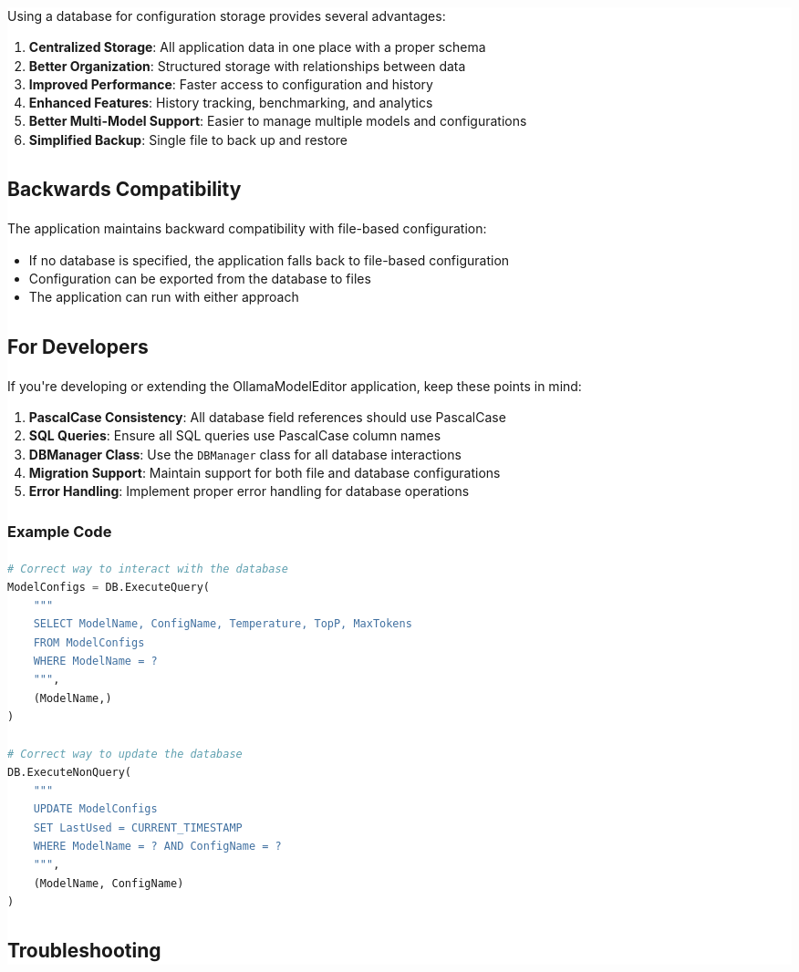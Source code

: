 Using a database for configuration storage provides several advantages:

1. **Centralized Storage**: All application data in one place with a proper schema
2. **Better Organization**: Structured storage with relationships between data
3. **Improved Performance**: Faster access to configuration and history
4. **Enhanced Features**: History tracking, benchmarking, and analytics
5. **Better Multi-Model Support**: Easier to manage multiple models and configurations
6. **Simplified Backup**: Single file to back up and restore

## Backwards Compatibility

The application maintains backward compatibility with file-based configuration:

- If no database is specified, the application falls back to file-based configuration
- Configuration can be exported from the database to files
- The application can run with either approach

## For Developers

If you're developing or extending the OllamaModelEditor application, keep these points in mind:

1. **PascalCase Consistency**: All database field references should use PascalCase
2. **SQL Queries**: Ensure all SQL queries use PascalCase column names
3. **DBManager Class**: Use the `DBManager` class for all database interactions
4. **Migration Support**: Maintain support for both file and database configurations
5. **Error Handling**: Implement proper error handling for database operations

### Example Code

```python
# Correct way to interact with the database
ModelConfigs = DB.ExecuteQuery(
    """
    SELECT ModelName, ConfigName, Temperature, TopP, MaxTokens
    FROM ModelConfigs
    WHERE ModelName = ?
    """,
    (ModelName,)
)

# Correct way to update the database
DB.ExecuteNonQuery(
    """
    UPDATE ModelConfigs
    SET LastUsed = CURRENT_TIMESTAMP
    WHERE ModelName = ? AND ConfigName = ?
    """,
    (ModelName, ConfigName)
)
```

## Troubleshooting
